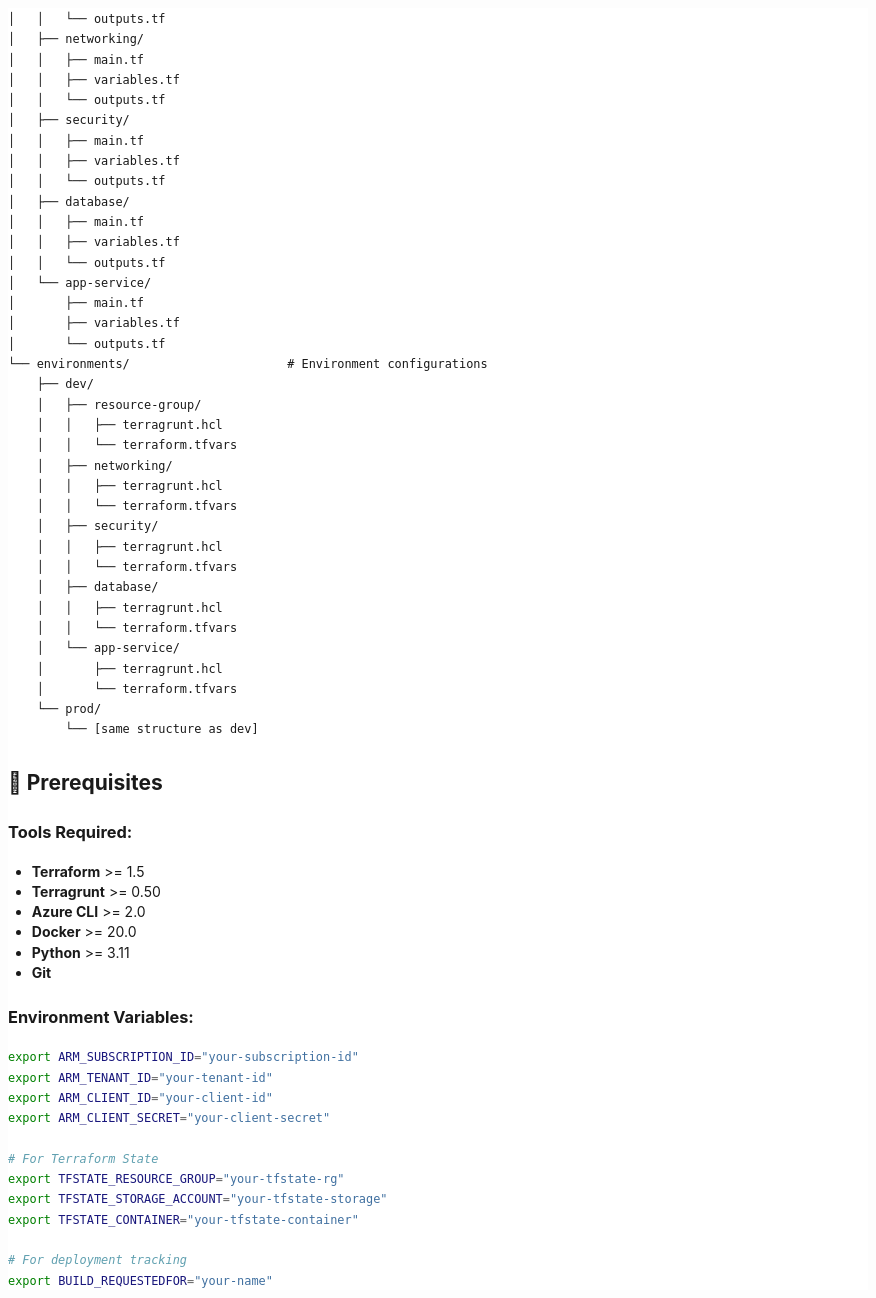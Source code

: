 ```
│   │   └── outputs.tf
│   ├── networking/
│   │   ├── main.tf
│   │   ├── variables.tf
│   │   └── outputs.tf
│   ├── security/
│   │   ├── main.tf
│   │   ├── variables.tf
│   │   └── outputs.tf
│   ├── database/
│   │   ├── main.tf
│   │   ├── variables.tf
│   │   └── outputs.tf
│   └── app-service/
│       ├── main.tf
│       ├── variables.tf
│       └── outputs.tf
└── environments/                      # Environment configurations
    ├── dev/
    │   ├── resource-group/
    │   │   ├── terragrunt.hcl
    │   │   └── terraform.tfvars
    │   ├── networking/
    │   │   ├── terragrunt.hcl
    │   │   └── terraform.tfvars
    │   ├── security/
    │   │   ├── terragrunt.hcl
    │   │   └── terraform.tfvars
    │   ├── database/
    │   │   ├── terragrunt.hcl
    │   │   └── terraform.tfvars
    │   └── app-service/
    │       ├── terragrunt.hcl
    │       └── terraform.tfvars
    └── prod/
        └── [same structure as dev]
```

## 🔧 Prerequisites

### Tools Required:
- **Terraform** >= 1.5
- **Terragrunt** >= 0.50
- **Azure CLI** >= 2.0
- **Docker** >= 20.0
- **Python** >= 3.11
- **Git**

### Environment Variables:
```bash
export ARM_SUBSCRIPTION_ID="your-subscription-id"
export ARM_TENANT_ID="your-tenant-id"
export ARM_CLIENT_ID="your-client-id"
export ARM_CLIENT_SECRET="your-client-secret"

# For Terraform State
export TFSTATE_RESOURCE_GROUP="your-tfstate-rg"
export TFSTATE_STORAGE_ACCOUNT="your-tfstate-storage"
export TFSTATE_CONTAINER="your-tfstate-container"

# For deployment tracking
export BUILD_REQUESTEDFOR="your-name"
```
